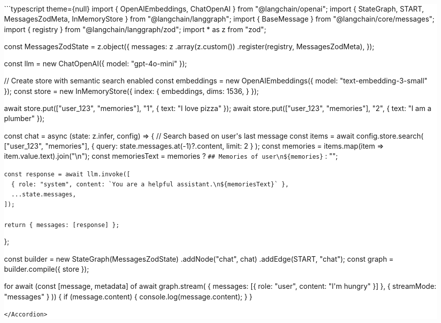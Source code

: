 <Accordion title="Long-term memory with semantic search">
  ```typescript  theme={null}
  import { OpenAIEmbeddings, ChatOpenAI } from "@langchain/openai";
  import { StateGraph, START, MessagesZodMeta, InMemoryStore } from "@langchain/langgraph";
  import { BaseMessage } from "@langchain/core/messages";
  import { registry } from "@langchain/langgraph/zod";
  import * as z from "zod";

  const MessagesZodState = z.object({
    messages: z
      .array(z.custom<BaseMessage>())
      .register(registry, MessagesZodMeta),
  });

  const llm = new ChatOpenAI({ model: "gpt-4o-mini" });

  // Create store with semantic search enabled
  const embeddings = new OpenAIEmbeddings({ model: "text-embedding-3-small" });
  const store = new InMemoryStore({
    index: {
      embeddings,
      dims: 1536,
    }
  });

  await store.put(["user_123", "memories"], "1", { text: "I love pizza" });
  await store.put(["user_123", "memories"], "2", { text: "I am a plumber" });

  const chat = async (state: z.infer<typeof MessagesZodState>, config) => {
    // Search based on user's last message
    const items = await config.store.search(
      ["user_123", "memories"],
      { query: state.messages.at(-1)?.content, limit: 2 }
    );
    const memories = items.map(item => item.value.text).join("\n");
    const memoriesText = memories ? `## Memories of user\n${memories}` : "";

    const response = await llm.invoke([
      { role: "system", content: `You are a helpful assistant.\n${memoriesText}` },
      ...state.messages,
    ]);

    return { messages: [response] };
  };

  const builder = new StateGraph(MessagesZodState)
    .addNode("chat", chat)
    .addEdge(START, "chat");
  const graph = builder.compile({ store });

  for await (const [message, metadata] of await graph.stream(
    { messages: [{ role: "user", content: "I'm hungry" }] },
    { streamMode: "messages" }
  )) {
    if (message.content) {
      console.log(message.content);
    }
  }
  ```
</Accordion>
